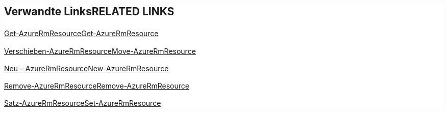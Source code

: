 ## <span data-ttu-id="613a0-178">Verwandte Links</span><span class="sxs-lookup"><span data-stu-id="613a0-178">RELATED LINKS</span></span>

[<span data-ttu-id="613a0-179">Get-AzureRmResource</span><span class="sxs-lookup"><span data-stu-id="613a0-179">Get-AzureRmResource</span></span>](./Get-AzureRmResource.md)

[<span data-ttu-id="613a0-180">Verschieben-AzureRmResource</span><span class="sxs-lookup"><span data-stu-id="613a0-180">Move-AzureRmResource</span></span>](./Move-AzureRmResource.md)

[<span data-ttu-id="613a0-181">Neu – AzureRmResource</span><span class="sxs-lookup"><span data-stu-id="613a0-181">New-AzureRmResource</span></span>](./New-AzureRmResource.md)

[<span data-ttu-id="613a0-182">Remove-AzureRmResource</span><span class="sxs-lookup"><span data-stu-id="613a0-182">Remove-AzureRmResource</span></span>](./Remove-AzureRmResource.md)

[<span data-ttu-id="613a0-183">Satz-AzureRmResource</span><span class="sxs-lookup"><span data-stu-id="613a0-183">Set-AzureRmResource</span></span>](./Set-AzureRmResource.md)
